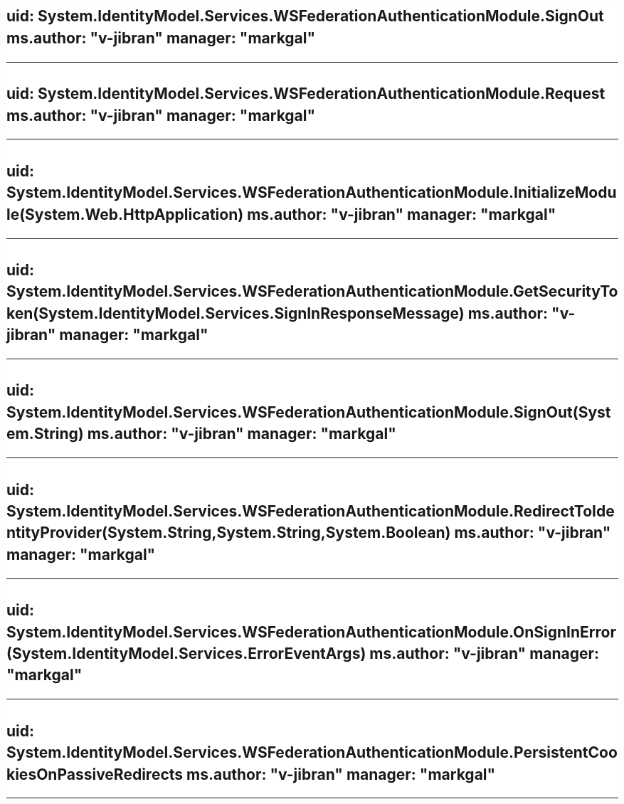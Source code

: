 uid: System.IdentityModel.Services.WSFederationAuthenticationModule.SignOut
ms.author: "v-jibran"
manager: "markgal"
---

---
uid: System.IdentityModel.Services.WSFederationAuthenticationModule.Request
ms.author: "v-jibran"
manager: "markgal"
---

---
uid: System.IdentityModel.Services.WSFederationAuthenticationModule.InitializeModule(System.Web.HttpApplication)
ms.author: "v-jibran"
manager: "markgal"
---

---
uid: System.IdentityModel.Services.WSFederationAuthenticationModule.GetSecurityToken(System.IdentityModel.Services.SignInResponseMessage)
ms.author: "v-jibran"
manager: "markgal"
---

---
uid: System.IdentityModel.Services.WSFederationAuthenticationModule.SignOut(System.String)
ms.author: "v-jibran"
manager: "markgal"
---

---
uid: System.IdentityModel.Services.WSFederationAuthenticationModule.RedirectToIdentityProvider(System.String,System.String,System.Boolean)
ms.author: "v-jibran"
manager: "markgal"
---

---
uid: System.IdentityModel.Services.WSFederationAuthenticationModule.OnSignInError(System.IdentityModel.Services.ErrorEventArgs)
ms.author: "v-jibran"
manager: "markgal"
---

---
uid: System.IdentityModel.Services.WSFederationAuthenticationModule.PersistentCookiesOnPassiveRedirects
ms.author: "v-jibran"
manager: "markgal"
---

---